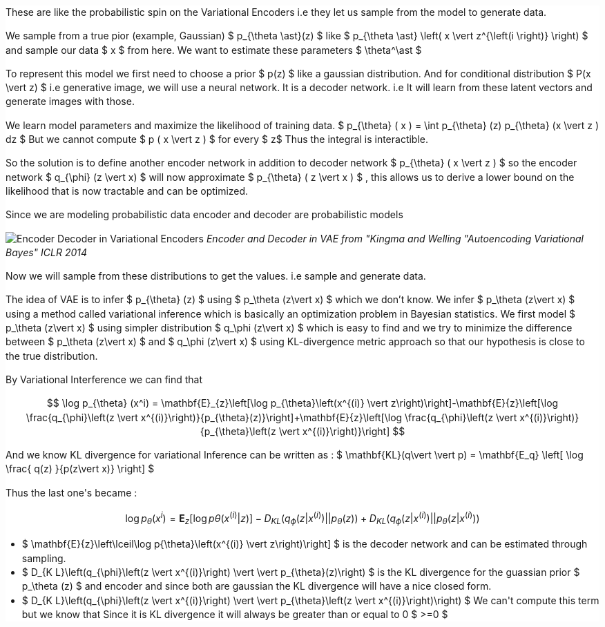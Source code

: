 These are like the probabilistic spin on the Variational Encoders i.e they let us sample from the model to generate data.

We sample from a true pior (example, Gaussian) $  p_{\theta \ast}(z) $  like $  p_{\theta \ast} \left( x \vert  z^{\left(i \right)} \right) $  and sample our data $  x $  from here. We want to estimate these parameters $  \theta^\ast $

To represent this model we first need to choose a prior $  p(z) $  like a gaussian distribution. And for conditional distribution $  P(x \vert  z) $  i.e generative image, we will use a neural network. It is a decoder network. i.e It will learn from these latent vectors and generate images with those.

We learn model parameters and maximize the likelihood of training data. $  p_{\theta} ( x ) = \int p_{\theta} (z) p_{\theta} (x \vert  z ) dz $
But we cannot compute $  p ( x \vert  z ) $  for every $ z$  Thus the integral is interactible.

So the solution is to define another encoder network in addition to decoder network $  p_{\theta} ( x \vert  z ) $  so the encoder network $  q_{\phi} (z \vert  x) $  will now approximate $  p_{\theta} ( z \vert  x ) $ , this allows us to derive a lower bound on the likelihood that is now tractable and can be optimized.

Since we are modeling probabilistic data encoder and decoder are probabilistic models

![Encoder Decoder in Variational Encoders](VAE_1.png)
_Encoder and Decoder in VAE from "Kingma and Welling "Autoencoding Variational Bayes" ICLR 2014_

Now we will sample from these distributions to get the values. i.e sample and generate data.

The idea of VAE is to infer $  p_{\theta} (z) $  using $  p_\theta (z\vert x) $  which we don’t know. We infer $  p_\theta (z\vert x) $  using a method called variational inference which is basically an optimization problem in Bayesian statistics. We first model $  p_\theta (z\vert x) $  using simpler distribution $  q_\phi (z\vert x) $  which is easy to find and we try to minimize the difference between $  p_\theta (z\vert x) $  and $  q_\phi (z\vert x) $  using KL-divergence metric approach so that our hypothesis is close to the true distribution.

By Variational Interference we can find that

$$ \log p_{\theta} (x^i) = \mathbf{E}_{z}\left[\log p_{\theta}\left(x^{(i)} \vert  z\right)\right]-\mathbf{E}{z}\left[\log \frac{q_{\phi}\left(z \vert  x^{(i)}\right)}{p_{\theta}(z)}\right]+\mathbf{E}{z}\left[\log \frac{q_{\phi}\left(z \vert  x^{(i)}\right)}{p_{\theta}\left(z \vert  x^{(i)}\right)}\right] $$

And we know KL divergence for variational Inference can be written as :
$  \mathbf{KL}(q\vert \vert p) = \mathbf{E_q} \left[ \log \frac{ q(z) }{p(z\vert x)} \right] $

Thus the last one's became :

$$ \log p_{\theta} (x^i) = \mathbf{E}_{z}\left[\log p{\theta}\left(x^{(i)} \vert  z\right)\right]-D_{K L}\left(q_{\phi}\left(z \vert  x^{(i)}\right) \vert \vert  p_{\theta}(z)\right)+D_{K L}\left(q_{\phi}\left(z \vert  x^{(i)}\right) \vert \vert  p_{\theta}\left(z \vert  x^{(i)}\right)\right) $$

- $  \mathbf{E}{z}\left\lceil\log p{\theta}\left(x^{(i)} \vert  z\right)\right] $  is the decoder network and can be estimated through sampling.
- $  D_{K L}\left(q_{\phi}\left(z \vert  x^{(i)}\right) \vert \vert  p_{\theta}(z)\right) $  is the KL divergence for the guassian prior $  p_\theta (z) $  and encoder and since both are gaussian the KL divergence will have a nice closed form.
- $  D_{K L}\left(q_{\phi}\left(z \vert  x^{(i)}\right) \vert \vert  p_{\theta}\left(z \vert  x^{(i)}\right)\right) $  We can't compute this term but we know that Since it is KL divergence it will always be greater than or equal to 0 $  >=0 $
